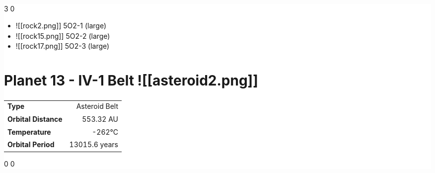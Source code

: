 
3
0

- ![[rock2.png]] 5O2-1 (large)
- ![[rock15.png]] 5O2-2 (large)
- ![[rock17.png]] 5O2-3 (large)


# Planet 13 - IV-1 Belt ![[asteroid2.png]]
|                             |                           |
| --------------------------- | -------------------------:|
| **Type**                    |             Asteroid Belt |
| **Orbital Distance**        |   553.32 AU |
| **Temperature**             |    -262°C |
| **Orbital Period** | 13015.6 years |



0
0



